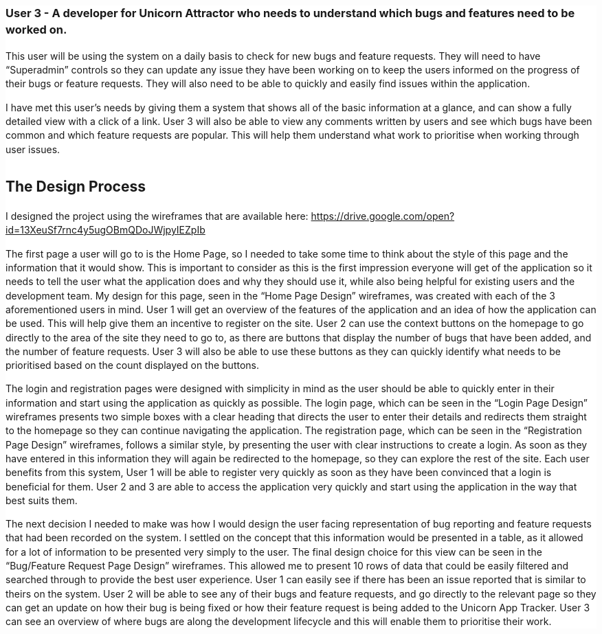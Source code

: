 
### User 3 - A developer for Unicorn Attractor who needs to understand which bugs and features need to be worked on.

This user will be using the system on a daily basis to check for new bugs and feature requests. They will need to have “Superadmin” controls so they can update any issue they have been working on to keep the users informed on the progress of their bugs or feature requests. They will also need to be able to quickly and easily find issues within the application.

I have met this user’s needs by giving them a system that shows all of the basic information at a glance, and can show a fully detailed view with a click of a link. User 3 will also be able to view any comments written by users and see which bugs have been common and which feature requests are popular. This will help them understand what work to prioritise when working through user issues.

## The Design Process

I designed the project using the wireframes that are available here: https://drive.google.com/open?id=13XeuSf7rnc4y5ugOBmQDoJWjpyIEZpIb

The first page a user will go to is the Home Page, so I needed to take some time to think about the style of this page and the information that it would show. This is important to consider as this is the first impression everyone will get of the application so it needs to tell the user what the application does and why they should use it, while also being helpful for existing users and the development team. My design for this page, seen in the “Home Page Design” wireframes, was created with each of the 3 aforementioned users in mind. User 1 will get an overview of the features of the application and an idea of how the application can be used. This will help give them an incentive to register on the site. User 2 can use the context buttons on the homepage to go directly to the area of the site they need to go to, as there are buttons that display the number of bugs that have been added, and the number of feature requests. User 3 will also be able to use these buttons as they can quickly identify what needs to be prioritised based on the count displayed on the buttons. 

The login and registration pages were designed with simplicity in mind as the user should be able to quickly enter in their information and start using the application as quickly as possible. The login page, which can be seen in the “Login Page Design” wireframes presents two simple boxes with a clear heading that directs the user to enter their details and redirects them straight to the homepage so they can continue navigating the application. The registration page, which can be seen in the “Registration Page Design” wireframes, follows a similar style, by presenting the user with clear instructions to create a login. As soon as they have entered in this information they will again be redirected to the homepage, so they can explore the rest of the site. Each user benefits from this system, User 1 will be able to register very quickly as soon as they have been convinced that a login is beneficial for them. User 2 and 3 are able to access the application very quickly and start using the application in the way that best suits them.

The next decision I needed to make was how I would design the user facing representation of bug reporting and feature requests that had been recorded on the system. I settled on the concept that this information would be presented in a table, as it allowed for a lot of information to be presented very simply to the user. The final design choice for this view can be seen in the “Bug/Feature Request Page Design” wireframes. This allowed me to present 10 rows of data that could be easily filtered and searched through to provide the best user experience. User 1 can easily see if there has been an issue reported that is similar to theirs on the system. User 2 will be able to see any of their bugs and feature requests, and go directly to the relevant page so they can get an update on how their bug is being fixed or how their feature request is being added to the Unicorn App Tracker. User 3 can see an overview of where bugs are along the development lifecycle and this will enable them to prioritise their work.
